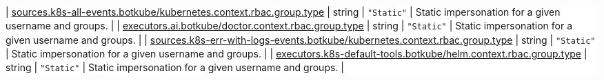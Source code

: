 | [sources.k8s-all-events.botkube/kubernetes.context.rbac.group.type](https://github.com/kubeshop/botkube/blob/release-1.8/helm/botkube/values.yaml#L155)                                       | string | `"Static"`                                                                                                                                                                                                                                                                                                                                                                                                                                                                                                                                                                                                                   | Static impersonation for a given username and groups.                                                                                                                                                                                                                                                                                                                                                                                                              |
| [executors.ai.botkube/doctor.context.rbac.group.type](https://github.com/kubeshop/botkube/blob/release-1.8/helm/botkube/values.yaml#L155)                                                     | string | `"Static"`                                                                                                                                                                                                                                                                                                                                                                                                                                                                                                                                                                                                                   | Static impersonation for a given username and groups.                                                                                                                                                                                                                                                                                                                                                                                                              |
| [sources.k8s-err-with-logs-events.botkube/kubernetes.context.rbac.group.type](https://github.com/kubeshop/botkube/blob/release-1.8/helm/botkube/values.yaml#L155)                             | string | `"Static"`                                                                                                                                                                                                                                                                                                                                                                                                                                                                                                                                                                                                                   | Static impersonation for a given username and groups.                                                                                                                                                                                                                                                                                                                                                                                                              |
| [executors.k8s-default-tools.botkube/helm.context.rbac.group.type](https://github.com/kubeshop/botkube/blob/release-1.8/helm/botkube/values.yaml#L155)                                        | string | `"Static"`                                                                                                                                                                                                                                                                                                                                                                                                                                                                                                                                                                                                                   | Static impersonation for a given username and groups.                                                                                                                                                                                                                                                                                                                                                                                                              |